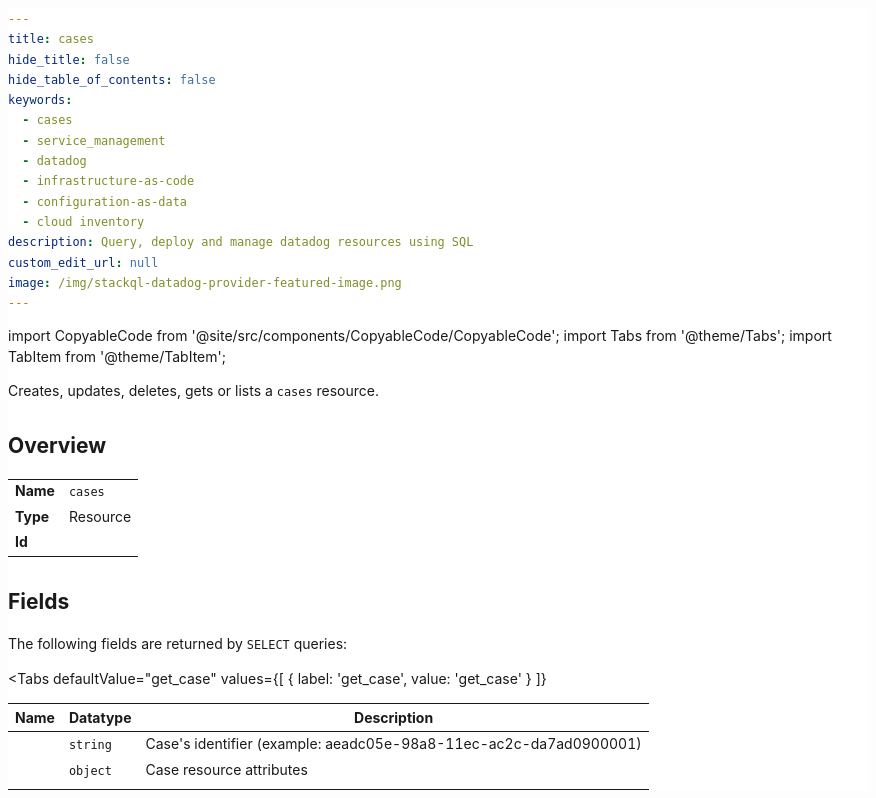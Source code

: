 ```yaml
--- 
title: cases
hide_title: false
hide_table_of_contents: false
keywords:
  - cases
  - service_management
  - datadog
  - infrastructure-as-code
  - configuration-as-data
  - cloud inventory
description: Query, deploy and manage datadog resources using SQL
custom_edit_url: null
image: /img/stackql-datadog-provider-featured-image.png
---
```


import CopyableCode from '@site/src/components/CopyableCode/CopyableCode';
import Tabs from '@theme/Tabs';
import TabItem from '@theme/TabItem';

Creates, updates, deletes, gets or lists a <code>cases</code> resource.

## Overview
<table><tbody>
<tr><td><b>Name</b></td><td><code>cases</code></td></tr>
<tr><td><b>Type</b></td><td>Resource</td></tr>
<tr><td><b>Id</b></td><td><CopyableCode code="datadog.service_management.cases" /></td></tr>
</tbody></table>

## Fields

The following fields are returned by `SELECT` queries:

<Tabs
    defaultValue="get_case"
    values={[
        { label: 'get_case', value: 'get_case' }
    ]}
>
<TabItem value="get_case">

<table>
<thead>
    <tr>
    <th>Name</th>
    <th>Datatype</th>
    <th>Description</th>
    </tr>
</thead>
<tbody>
<tr>
    <td><CopyableCode code="id" /></td>
    <td><code>string</code></td>
    <td>Case's identifier (example: aeadc05e-98a8-11ec-ac2c-da7ad0900001)</td>
</tr>
<tr>
    <td><CopyableCode code="attributes" /></td>
    <td><code>object</code></td>
    <td>Case resource attributes</td>
</tr>
<tr>
    <td><CopyableCode code="relationships" /></td>